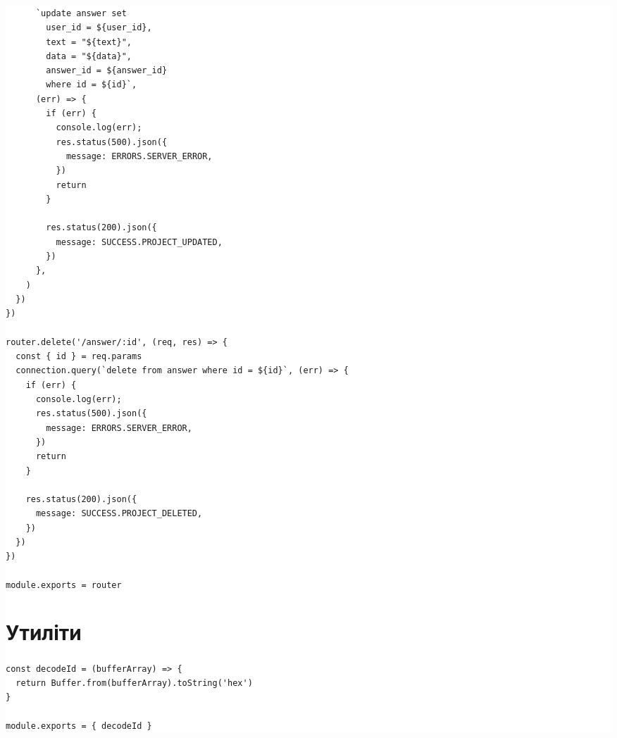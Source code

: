 ```
      `update answer set 
        user_id = ${user_id}, 
        text = "${text}",
        data = "${data}",
        answer_id = ${answer_id}
        where id = ${id}`,
      (err) => {
        if (err) {
          console.log(err);
          res.status(500).json({
            message: ERRORS.SERVER_ERROR,
          })
          return
        }

        res.status(200).json({
          message: SUCCESS.PROJECT_UPDATED,
        })
      },
    )
  })
})

router.delete('/answer/:id', (req, res) => {
  const { id } = req.params
  connection.query(`delete from answer where id = ${id}`, (err) => {
    if (err) {
      console.log(err);
      res.status(500).json({
        message: ERRORS.SERVER_ERROR,
      })
      return
    }

    res.status(200).json({
      message: SUCCESS.PROJECT_DELETED,
    })
  })
})

module.exports = router

```

# Утиліти

```
const decodeId = (bufferArray) => {
  return Buffer.from(bufferArray).toString('hex')
}

module.exports = { decodeId }
```
